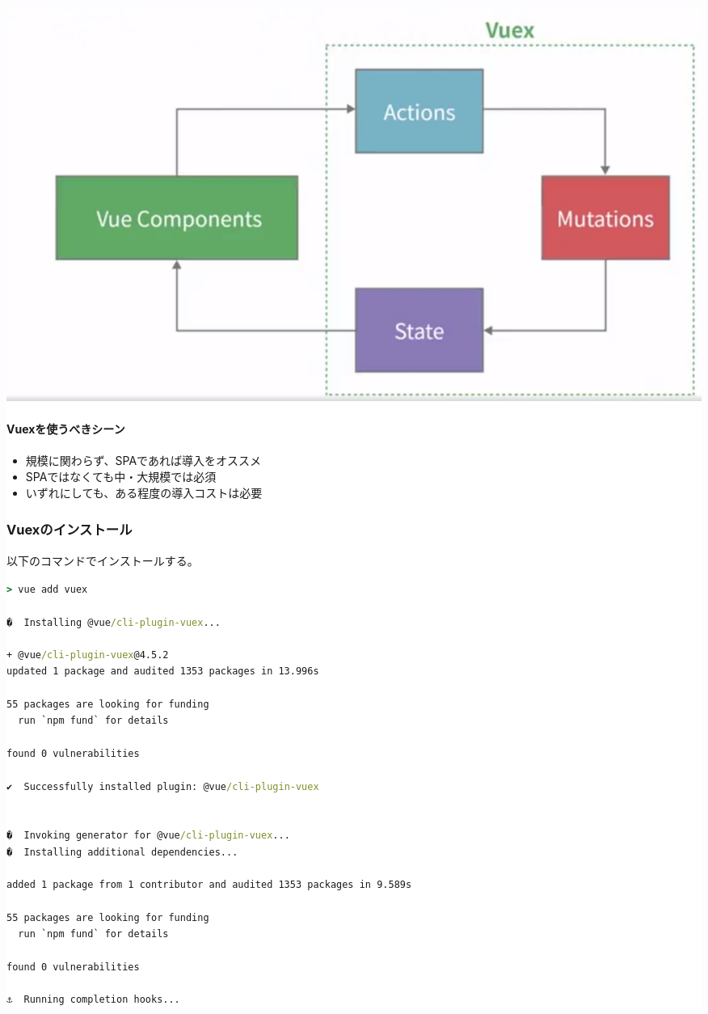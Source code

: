 ![](images/2020-08-10-17-23-088.png)

#### Vuexを使うべきシーン

- 規模に関わらず、SPAであれば導入をオススメ
- SPAではなくても中・大規模では必須
- いずれにしても、ある程度の導入コストは必要

### Vuexのインストール

以下のコマンドでインストールする。

```cmd
> vue add vuex

�  Installing @vue/cli-plugin-vuex...

+ @vue/cli-plugin-vuex@4.5.2
updated 1 package and audited 1353 packages in 13.996s

55 packages are looking for funding
  run `npm fund` for details

found 0 vulnerabilities

✔  Successfully installed plugin: @vue/cli-plugin-vuex


�  Invoking generator for @vue/cli-plugin-vuex...
�  Installing additional dependencies...

added 1 package from 1 contributor and audited 1353 packages in 9.589s

55 packages are looking for funding
  run `npm fund` for details

found 0 vulnerabilities

⚓  Running completion hooks...

```